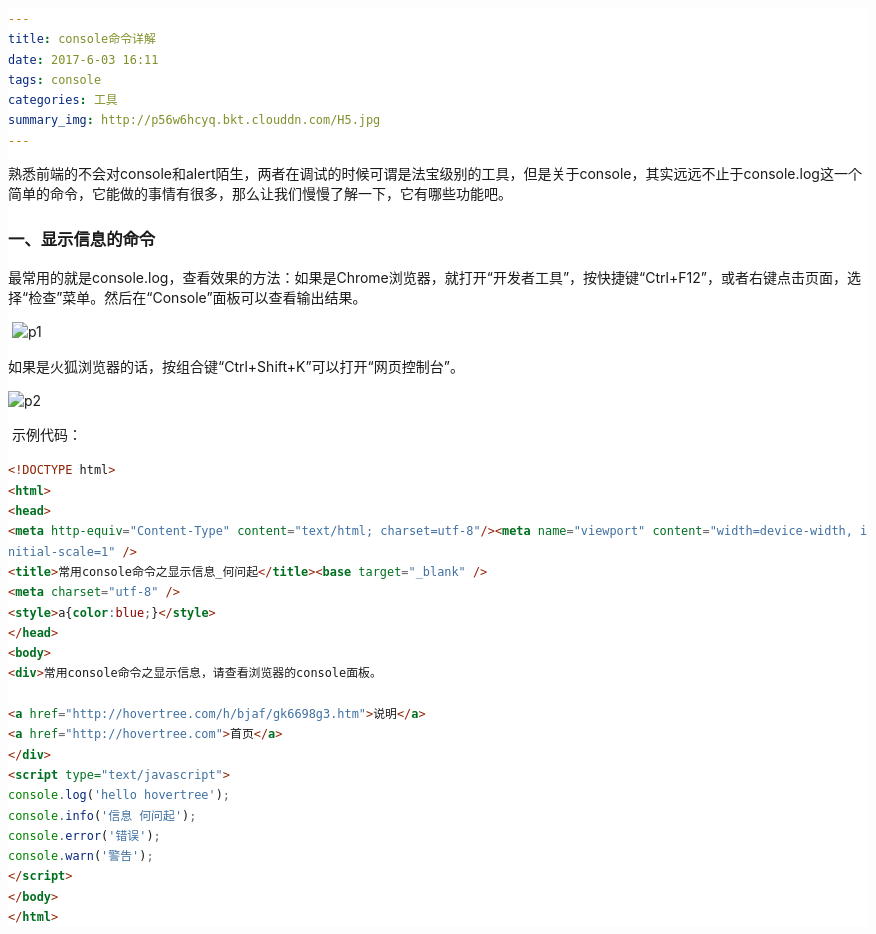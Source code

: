 ```yaml
---
title: console命令详解
date: 2017-6-03 16:11
tags: console
categories: 工具
summary_img: http://p56w6hcyq.bkt.clouddn.com/H5.jpg
---
```

熟悉前端的不会对console和alert陌生，两者在调试的时候可谓是法宝级别的工具，但是关于console，其实远远不止于console.log这一个简单的命令，它能做的事情有很多，那么让我们慢慢了解一下，它有哪些功能吧。



### 一、显示信息的命令

​	最常用的就是console.log，查看效果的方法：如果是Chrome浏览器，就打开“开发者工具”，按快捷键“Ctrl+F12”，或者右键点击页面，选择“检查”菜单。然后在“Console”面板可以查看输出结果。

​        	![p1](http://hovertree.com/hvtimg/bjafaa/ba2y5r8i.png)

​	如果是火狐浏览器的话，按组合键“Ctrl+Shift+K”可以打开“网页控制台”。

![p2](http://hovertree.com/hvtimg/bjafaa/vi8de0vc.png)

​	示例代码：

```HTML
<!DOCTYPE html>
<html>
<head>
<meta http-equiv="Content-Type" content="text/html; charset=utf-8"/><meta name="viewport" content="width=device-width, initial-scale=1" />
<title>常用console命令之显示信息_何问起</title><base target="_blank" />
<meta charset="utf-8" />
<style>a{color:blue;}</style>
</head>
<body>
<div>常用console命令之显示信息，请查看浏览器的console面板。

<a href="http://hovertree.com/h/bjaf/gk6698g3.htm">说明</a>
<a href="http://hovertree.com">首页</a>
</div>
<script type="text/javascript">
console.log('hello hovertree');
console.info('信息 何问起');
console.error('错误');
console.warn('警告');
</script>
</body>
</html>

```

